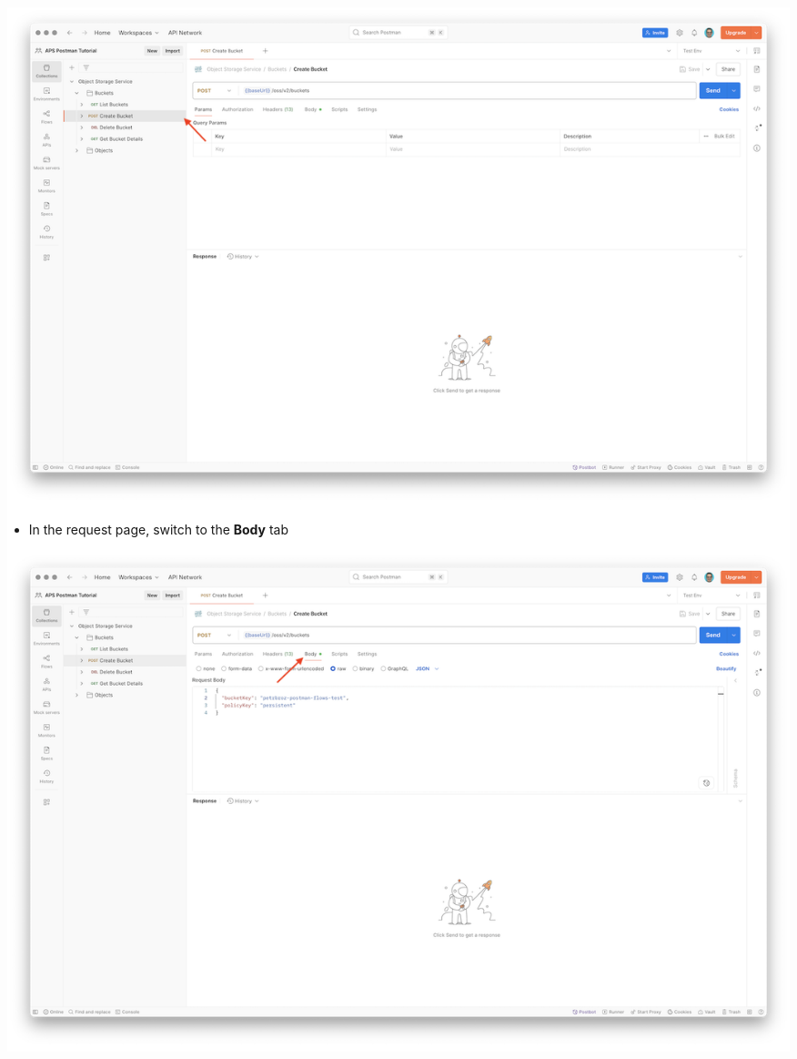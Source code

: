 ![Create bucket: request details](images/create-bucket-page.png)

- In the request page, switch to the **Body** tab

![Create bucket: setup body](images/test-create-bucket-request.png)
